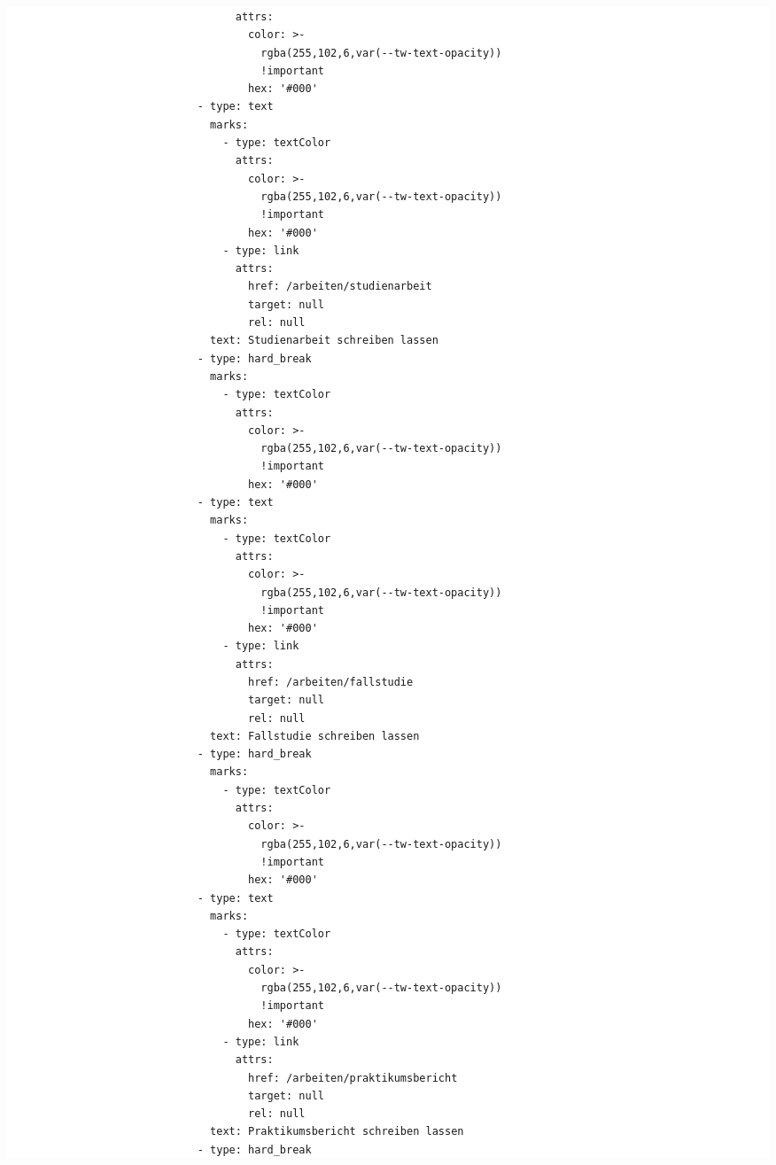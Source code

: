                                         attrs:
                                          color: >-
                                            rgba(255,102,6,var(--tw-text-opacity))
                                            !important
                                          hex: '#000'
                                  - type: text
                                    marks:
                                      - type: textColor
                                        attrs:
                                          color: >-
                                            rgba(255,102,6,var(--tw-text-opacity))
                                            !important
                                          hex: '#000'
                                      - type: link
                                        attrs:
                                          href: /arbeiten/studienarbeit
                                          target: null
                                          rel: null
                                    text: Studienarbeit schreiben lassen
                                  - type: hard_break
                                    marks:
                                      - type: textColor
                                        attrs:
                                          color: >-
                                            rgba(255,102,6,var(--tw-text-opacity))
                                            !important
                                          hex: '#000'
                                  - type: text
                                    marks:
                                      - type: textColor
                                        attrs:
                                          color: >-
                                            rgba(255,102,6,var(--tw-text-opacity))
                                            !important
                                          hex: '#000'
                                      - type: link
                                        attrs:
                                          href: /arbeiten/fallstudie
                                          target: null
                                          rel: null
                                    text: Fallstudie schreiben lassen
                                  - type: hard_break
                                    marks:
                                      - type: textColor
                                        attrs:
                                          color: >-
                                            rgba(255,102,6,var(--tw-text-opacity))
                                            !important
                                          hex: '#000'
                                  - type: text
                                    marks:
                                      - type: textColor
                                        attrs:
                                          color: >-
                                            rgba(255,102,6,var(--tw-text-opacity))
                                            !important
                                          hex: '#000'
                                      - type: link
                                        attrs:
                                          href: /arbeiten/praktikumsbericht
                                          target: null
                                          rel: null
                                    text: Praktikumsbericht schreiben lassen
                                  - type: hard_break